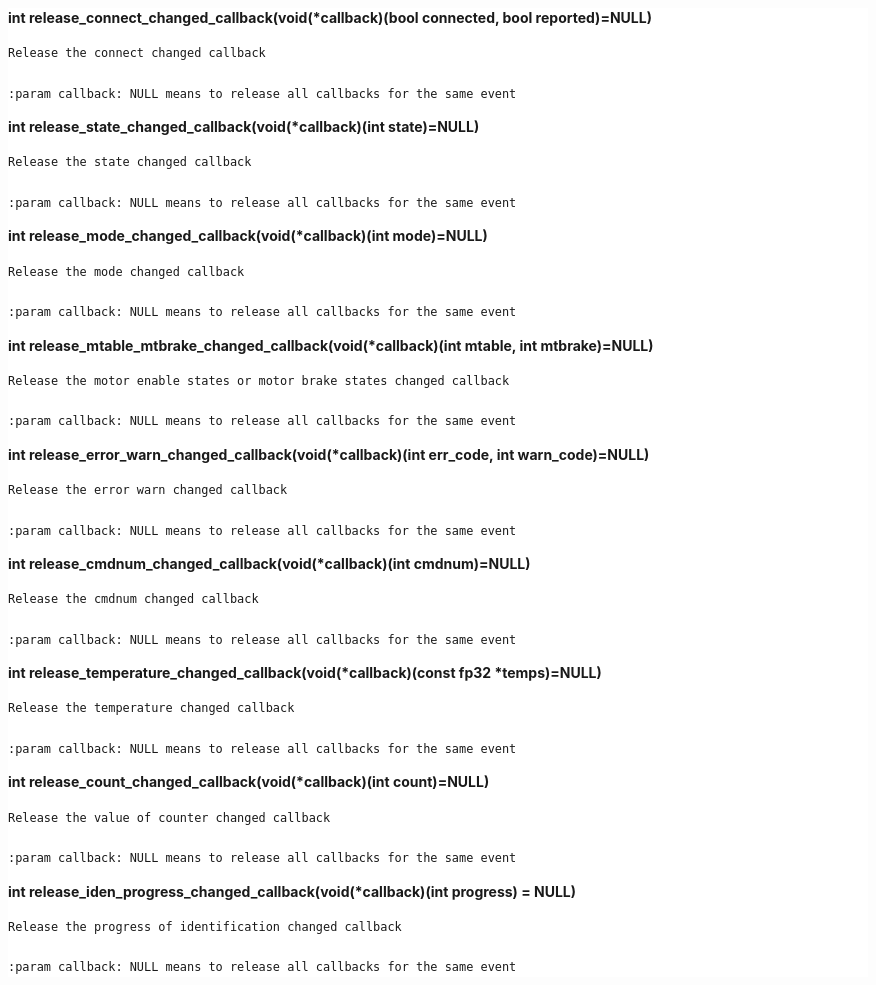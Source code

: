 __int release_connect_changed_callback(void(*callback)(bool connected, bool reported)=NULL)__
```
Release the connect changed callback

:param callback: NULL means to release all callbacks for the same event
```

__int release_state_changed_callback(void(*callback)(int state)=NULL)__
```
Release the state changed callback

:param callback: NULL means to release all callbacks for the same event
```

__int release_mode_changed_callback(void(*callback)(int mode)=NULL)__
```
Release the mode changed callback

:param callback: NULL means to release all callbacks for the same event
```

__int release_mtable_mtbrake_changed_callback(void(*callback)(int mtable, int mtbrake)=NULL)__
```
Release the motor enable states or motor brake states changed callback

:param callback: NULL means to release all callbacks for the same event
```

__int release_error_warn_changed_callback(void(*callback)(int err_code, int warn_code)=NULL)__
```
Release the error warn changed callback

:param callback: NULL means to release all callbacks for the same event
```

__int release_cmdnum_changed_callback(void(*callback)(int cmdnum)=NULL)__
```
Release the cmdnum changed callback

:param callback: NULL means to release all callbacks for the same event
```

__int release_temperature_changed_callback(void(*callback)(const fp32 *temps)=NULL)__
```
Release the temperature changed callback

:param callback: NULL means to release all callbacks for the same event
```

__int release_count_changed_callback(void(*callback)(int count)=NULL)__
```
Release the value of counter changed callback

:param callback: NULL means to release all callbacks for the same event
```

__int release_iden_progress_changed_callback(void(*callback)(int progress) = NULL)__
```
Release the progress of identification changed callback

:param callback: NULL means to release all callbacks for the same event
```
